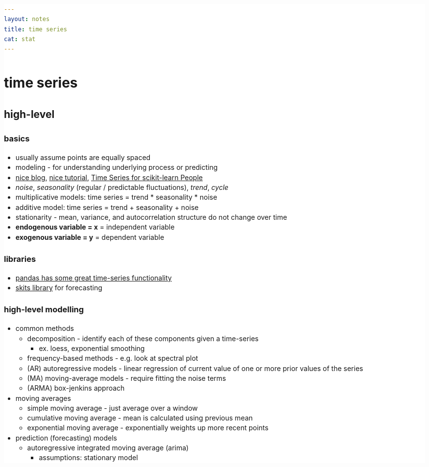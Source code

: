 ```yaml
---
layout: notes
title: time series
cat: stat
---
```


#  time series

## high-level

### basics

- usually assume points are equally spaced
- modeling - for understanding underlying process or predicting
- [nice blog](https://algorithmia.com/blog/introduction-to-time-series), [nice tutorial](https://www.itl.nist.gov/div898/handbook/pmc/section4/pmc442.htm), [Time Series for scikit-learn People](https://www.ethanrosenthal.com/2018/01/28/time-series-for-scikit-learn-people-part1/)
- *noise*, *seasonality* (regular / predictable fluctuations), *trend*, *cycle*
- multiplicative models: time series = trend * seasonality * noise
- additive model: time series = trend + seasonality + noise
- stationarity - mean, variance, and autocorrelation structure do not change over time
- **endogenous variable = x** = independent variable
- **exogenous variable = y** = dependent variable

### libraries

- [pandas has some great time-series functionality](https://tomaugspurger.github.io/modern-7-timeseries)
- [skits library](https://github.com/EthanRosenthal/skits) for forecasting

### high-level modelling

- common methods
  - decomposition - identify each of these components given a time-series
    - ex. loess, exponential smoothing
  - frequency-based methods - e.g. look at spectral plot
  - (AR) autoregressive models - linear regression of current value of one or more prior values of the series
  - (MA) moving-average models - require fitting the noise terms
  - (ARMA) box-jenkins approach 
- moving averages
  - simple moving average - just average over a window
  - cumulative moving average - mean is calculated using previous mean
  - exponential moving average - exponentially weights up more recent points
- prediction (forecasting) models
  - autoregressive integrated moving average (arima)
    - assumptions: stationary model
